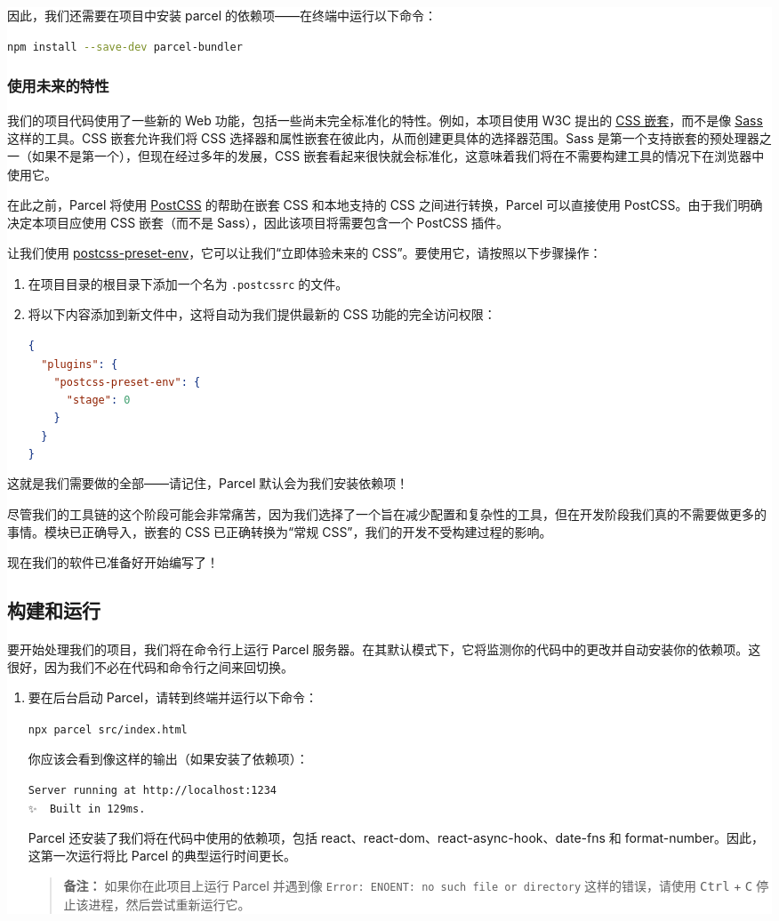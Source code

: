 因此，我们还需要在项目中安装 parcel 的依赖项——在终端中运行以下命令：

```bash
npm install --save-dev parcel-bundler
```

### 使用未来的特性

我们的项目代码使用了一些新的 Web 功能，包括一些尚未完全标准化的特性。例如，本项目使用 W3C 提出的 [CSS 嵌套](https://drafts.csswg.org/css-nesting/)，而不是像 [Sass](https://sass-lang.com/) 这样的工具。CSS 嵌套允许我们将 CSS 选择器和属性嵌套在彼此内，从而创建更具体的选择器范围。Sass 是第一个支持嵌套的预处理器之一（如果不是第一个），但现在经过多年的发展，CSS 嵌套看起来很快就会标准化，这意味着我们将在不需要构建工具的情况下在浏览器中使用它。

在此之前，Parcel 将使用 [PostCSS](https://postcss.org/) 的帮助在嵌套 CSS 和本地支持的 CSS 之间进行转换，Parcel 可以直接使用 PostCSS。由于我们明确决定本项目应使用 CSS 嵌套（而不是 Sass），因此该项目将需要包含一个 PostCSS 插件。

让我们使用 [postcss-preset-env](https://preset-env.cssdb.org/)，它可以让我们“立即体验未来的 CSS”。要使用它，请按照以下步骤操作：

1. 在项目目录的根目录下添加一个名为 `.postcssrc` 的文件。
2. 将以下内容添加到新文件中，这将自动为我们提供最新的 CSS 功能的完全访问权限：

   ```json
   {
     "plugins": {
       "postcss-preset-env": {
         "stage": 0
       }
     }
   }
   ```

这就是我们需要做的全部——请记住，Parcel 默认会为我们安装依赖项！

尽管我们的工具链的这个阶段可能会非常痛苦，因为我们选择了一个旨在减少配置和复杂性的工具，但在开发阶段我们真的不需要做更多的事情。模块已正确导入，嵌套的 CSS 已正确转换为“常规 CSS”，我们的开发不受构建过程的影响。

现在我们的软件已准备好开始编写了！

## 构建和运行

要开始处理我们的项目，我们将在命令行上运行 Parcel 服务器。在其默认模式下，它将监测你的代码中的更改并自动安装你的依赖项。这很好，因为我们不必在代码和命令行之间来回切换。

1. 要在后台启动 Parcel，请转到终端并运行以下命令：

   ```bash
   npx parcel src/index.html
   ```

   你应该会看到像这样的输出（如果安装了依赖项）：

   ```bash
   Server running at http://localhost:1234
   ✨  Built in 129ms.
   ```

   Parcel 还安装了我们将在代码中使用的依赖项，包括 react、react-dom、react-async-hook、date-fns 和 format-number。因此，这第一次运行将比 Parcel 的典型运行时间更长。

   > **备注：** 如果你在此项目上运行 Parcel 并遇到像 `Error: ENOENT: no such file or directory` 这样的错误，请使用 <kbd>Ctrl</kbd> + <kbd>C</kbd> 停止该进程，然后尝试重新运行它。
